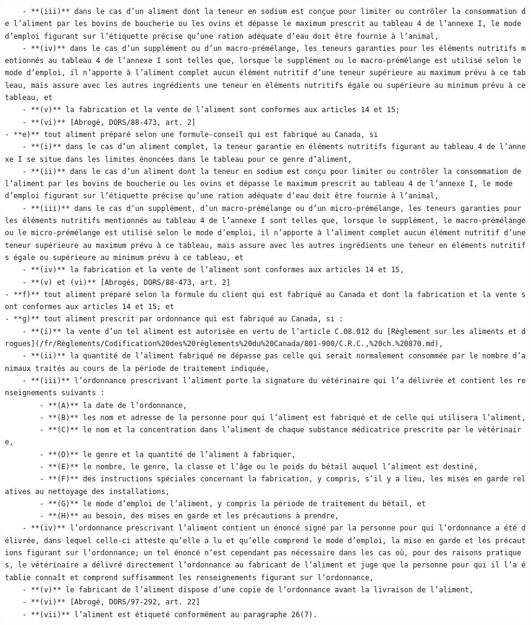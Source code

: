 		- **(iii)** dans le cas d’un aliment dont la teneur en sodium est conçue pour limiter ou contrôler la consommation de l’aliment par les bovins de boucherie ou les ovins et dépasse le maximum prescrit au tableau 4 de l’annexe I, le mode d’emploi figurant sur l’étiquette précise qu’une ration adéquate d’eau doit être fournie à l’animal,
		- **(iv)** dans le cas d’un supplément ou d’un macro-prémélange, les teneurs garanties pour les éléments nutritifs mentionnés au tableau 4 de l’annexe I sont telles que, lorsque le supplément ou le macro-prémélange est utilisé selon le mode d’emploi, il n’apporte à l’aliment complet aucun élément nutritif d’une teneur supérieure au maximum prévu à ce tableau, mais assure avec les autres ingrédients une teneur en éléments nutritifs égale ou supérieure au minimum prévu à ce tableau, et
		- **(v)** la fabrication et la vente de l’aliment sont conformes aux articles 14 et 15;
		- **(vi)** [Abrogé, DORS/88-473, art. 2]
	- **e)** tout aliment préparé selon une formule-conseil qui est fabriqué au Canada, si
		- **(i)** dans le cas d’un aliment complet, la teneur garantie en éléments nutritifs figurant au tableau 4 de l’annexe I se situe dans les limites énoncées dans le tableau pour ce genre d’aliment,
		- **(ii)** dans le cas d’un aliment dont la teneur en sodium est conçu pour limiter ou contrôler la consommation de l’aliment par les bovins de boucherie ou les ovins et dépasse le maximum prescrit au tableau 4 de l’annexe I, le mode d’emploi figurant sur l’étiquette précise qu’une ration adéquate d’eau doit être fournie à l’animal,
		- **(iii)** dans le cas d’un supplément, d’un macro-prémélange ou d’un micro-prémélange, les teneurs garanties pour les éléments nutritifs mentionnés au tableau 4 de l’annexe I sont telles que, lorsque le supplément, le macro-prémélange ou le micro-prémélange est utilisé selon le mode d’emploi, il n’apporte à l’aliment complet aucun élément nutritif d’une teneur supérieure au maximum prévu à ce tableau, mais assure avec les autres ingrédients une teneur en éléments nutritifs égale ou supérieure au minimum prévu à ce tableau, et
		- **(iv)** la fabrication et la vente de l’aliment sont conformes aux articles 14 et 15,
		- **(v) et (vi)** [Abrogés, DORS/88-473, art. 2]
	- **f)** tout aliment préparé selon la formule du client qui est fabriqué au Canada et dont la fabrication et la vente sont conformes aux articles 14 et 15; et
	- **g)** tout aliment prescrit par ordonnance qui est fabriqué au Canada, si :
		- **(i)** la vente d’un tel aliment est autorisée en vertu de l’article C.08.012 du [Règlement sur les aliments et drogues](/fr/Règlements/Codification%20des%20règlements%20du%20Canada/801-900/C.R.C.,%20ch.%20870.md),
		- **(ii)** la quantité de l’aliment fabriqué ne dépasse pas celle qui serait normalement consommée par le nombre d’animaux traités au cours de la période de traitement indiquée,
		- **(iii)** l’ordonnance prescrivant l’aliment porte la signature du vétérinaire qui l’a délivrée et contient les renseignements suivants :
			- **(A)** la date de l’ordonnance,
			- **(B)** les nom et adresse de la personne pour qui l’aliment est fabriqué et de celle qui utilisera l’aliment,
			- **(C)** le nom et la concentration dans l’aliment de chaque substance médicatrice prescrite par le vétérinaire,
			- **(D)** le genre et la quantité de l’aliment à fabriquer,
			- **(E)** le nombre, le genre, la classe et l’âge ou le poids du bétail auquel l’aliment est destiné,
			- **(F)** des instructions spéciales concernant la fabrication, y compris, s’il y a lieu, les mises en garde relatives au nettoyage des installations,
			- **(G)** le mode d’emploi de l’aliment, y compris la période de traitement du bétail, et
			- **(H)** au besoin, des mises en garde et les précautions à prendre,
		- **(iv)** l’ordonnance prescrivant l’aliment contient un énoncé signé par la personne pour qui l’ordonnance a été délivrée, dans lequel celle-ci atteste qu’elle a lu et qu’elle comprend le mode d’emploi, la mise en garde et les précautions figurant sur l’ordonnance; un tel énoncé n’est cependant pas nécessaire dans les cas où, pour des raisons pratiques, le vétérinaire a délivré directement l’ordonnance au fabricant de l’aliment et juge que la personne pour qui il l’a établie connaît et comprend suffisamment les renseignements figurant sur l’ordonnance,
		- **(v)** le fabricant de l’aliment dispose d’une copie de l’ordonnance avant la livraison de l’aliment,
		- **(vi)** [Abrogé, DORS/97-292, art. 22]
		- **(vii)** l’aliment est étiqueté conformément au paragraphe 26(7).

